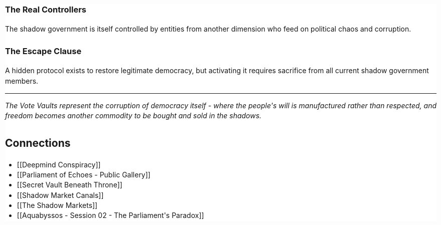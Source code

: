 ### The Real Controllers
The shadow government is itself controlled by entities from another dimension who feed on political chaos and corruption.

### The Escape Clause
A hidden protocol exists to restore legitimate democracy, but activating it requires sacrifice from all current shadow government members.

---

*The Vote Vaults represent the corruption of democracy itself - where the people's will is manufactured rather than respected, and freedom becomes another commodity to be bought and sold in the shadows.*


## Connections

- [[Deepmind Conspiracy]]
- [[Parliament of Echoes - Public Gallery]]
- [[Secret Vault Beneath Throne]]
- [[Shadow Market Canals]]
- [[The Shadow Markets]]
- [[Aquabyssos - Session 02 - The Parliament's Paradox]]
